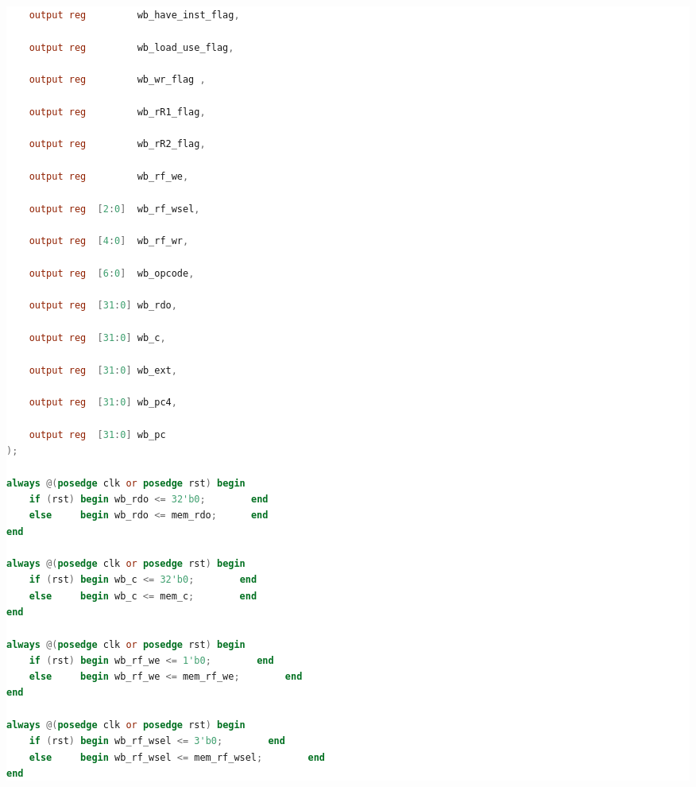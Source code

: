 ```verilog
    output reg         wb_have_inst_flag,

    output reg         wb_load_use_flag,

    output reg         wb_wr_flag ,

    output reg         wb_rR1_flag,

    output reg         wb_rR2_flag,

    output reg         wb_rf_we,

    output reg  [2:0]  wb_rf_wsel,

    output reg  [4:0]  wb_rf_wr,

    output reg  [6:0]  wb_opcode,

    output reg  [31:0] wb_rdo,

    output reg  [31:0] wb_c,

    output reg  [31:0] wb_ext,

    output reg  [31:0] wb_pc4,

    output reg  [31:0] wb_pc
);

always @(posedge clk or posedge rst) begin
    if (rst) begin wb_rdo <= 32'b0;        end
    else     begin wb_rdo <= mem_rdo;      end
end

always @(posedge clk or posedge rst) begin
    if (rst) begin wb_c <= 32'b0;        end
    else     begin wb_c <= mem_c;        end
end

always @(posedge clk or posedge rst) begin
    if (rst) begin wb_rf_we <= 1'b0;        end
    else     begin wb_rf_we <= mem_rf_we;        end
end

always @(posedge clk or posedge rst) begin
    if (rst) begin wb_rf_wsel <= 3'b0;        end
    else     begin wb_rf_wsel <= mem_rf_wsel;        end
end

```

